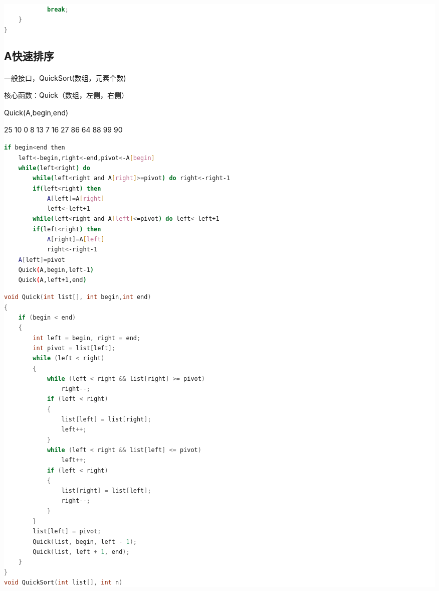 ```cpp
			break;
	}
}
```



## A快速排序

一般接口，QuickSort(数组，元素个数)

核心函数：Quick（数组，左侧，右侧）

Quick(A,begin,end)



25 10 0 8 13 7 16 27 86 64 88 99 90

```bash
if begin<end then 
	left<-begin,right<-end,pivot<-A[begin]
	while(left<right) do
		while(left<right and A[right]>=pivot) do right<-right-1
		if(left<right) then
			A[left]=A[right]
			left<-left+1
		while(left<right and A[left]<=pivot) do left<-left+1
		if(left<right) then
			A[right]=A[left]
			right<-right-1
	A[left]=pivot
	Quick(A,begin,left-1)
	Quick(A,left+1,end)
```



```cpp
void Quick(int list[], int begin,int end)
{
	if (begin < end)
	{	
		int left = begin, right = end;
		int pivot = list[left];
		while (left < right)
		{
			while (left < right && list[right] >= pivot)
				right--;
			if (left < right)
			{
				list[left] = list[right];
				left++;
			}
			while (left < right && list[left] <= pivot)
				left++;
			if (left < right)
			{
				list[right] = list[left];
				right--;
			}
		}
		list[left] = pivot;
		Quick(list, begin, left - 1);
		Quick(list, left + 1, end);
	}
}
void QuickSort(int list[], int n)
```